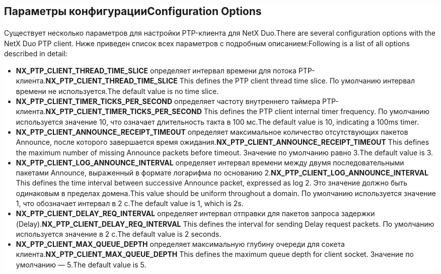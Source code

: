 ## <a name="configuration-options"></a><span data-ttu-id="deeae-117">Параметры конфигурации</span><span class="sxs-lookup"><span data-stu-id="deeae-117">Configuration Options</span></span>
<span data-ttu-id="deeae-118">Существует несколько параметров для настройки PTP-клиента для NetX Duo.</span><span class="sxs-lookup"><span data-stu-id="deeae-118">There are several configuration options with the NetX Duo PTP client.</span></span> <span data-ttu-id="deeae-119">Ниже приведен список всех параметров с подробным описанием:</span><span class="sxs-lookup"><span data-stu-id="deeae-119">Following is a list of all options described in detail:</span></span>
* <span data-ttu-id="deeae-120">**NX_PTP_CLIENT_THREAD_TIME_SLICE** определяет интервал времени для потока PTP-клиента.</span><span class="sxs-lookup"><span data-stu-id="deeae-120">**NX_PTP_CLIENT_THREAD_TIME_SLICE** This defines the PTP client thread time slice.</span></span> <span data-ttu-id="deeae-121">По умолчанию интервал времени не используется.</span><span class="sxs-lookup"><span data-stu-id="deeae-121">The default value is no time slice.</span></span>
* <span data-ttu-id="deeae-122">**NX_PTP_CLIENT_TIMER_TICKS_PER_SECOND** определяет частоту внутреннего таймера PTP-клиента.</span><span class="sxs-lookup"><span data-stu-id="deeae-122">**NX_PTP_CLIENT_TIMER_TICKS_PER_SECOND** This defines the PTP client internal timer frequency.</span></span> <span data-ttu-id="deeae-123">По умолчанию используется значение 10, что означает длительность такта в 100 мс.</span><span class="sxs-lookup"><span data-stu-id="deeae-123">The default value is 10, indicating a 100ms timer.</span></span>
* <span data-ttu-id="deeae-124">**NX_PTP_CLIENT_ANNOUNCE_RECEIPT_TIMEOUT** определяет максимальное количество отсутствующих пакетов Announce, после которого завершается время ожидания.</span><span class="sxs-lookup"><span data-stu-id="deeae-124">**NX_PTP_CLIENT_ANNOUNCE_RECEIPT_TIMEOUT** This defines the maximum number of missing Announce packets before timeout.</span></span> <span data-ttu-id="deeae-125">Значение по умолчанию равно 3.</span><span class="sxs-lookup"><span data-stu-id="deeae-125">The default value is 3.</span></span>
* <span data-ttu-id="deeae-126">**NX_PTP_CLIENT_LOG_ANNOUNCE_INTERVAL** определяет интервал времени между двумя последовательными пакетами Announce, выраженный в формате логарифма по основанию 2.</span><span class="sxs-lookup"><span data-stu-id="deeae-126">**NX_PTP_CLIENT_LOG_ANNOUNCE_INTERVAL** This defines the time interval between successive Announce packet, expressed as log 2.</span></span> <span data-ttu-id="deeae-127">Это значение должно быть одинаковым в пределах домена.</span><span class="sxs-lookup"><span data-stu-id="deeae-127">This value should be uniform throughout a domain.</span></span> <span data-ttu-id="deeae-128">По умолчанию используется значение 1, что обозначает интервал в 2 с.</span><span class="sxs-lookup"><span data-stu-id="deeae-128">The default value is 1, which is 2s.</span></span>
* <span data-ttu-id="deeae-129">**NX_PTP_CLIENT_DELAY_REQ_INTERVAL** определяет интервал отправки для пакетов запроса задержки (Delay).</span><span class="sxs-lookup"><span data-stu-id="deeae-129">**NX_PTP_CLIENT_DELAY_REQ_INTERVAL** This defines the interval for sending Delay request packets.</span></span> <span data-ttu-id="deeae-130">По умолчанию используется значение в 2 с.</span><span class="sxs-lookup"><span data-stu-id="deeae-130">The default value is 2 seconds.</span></span>
* <span data-ttu-id="deeae-131">**NX_PTP_CLIENT_MAX_QUEUE_DEPTH** определяет максимальную глубину очереди для сокета клиента.</span><span class="sxs-lookup"><span data-stu-id="deeae-131">**NX_PTP_CLIENT_MAX_QUEUE_DEPTH** This defines the maximum queue depth for client socket.</span></span> <span data-ttu-id="deeae-132">Значение по умолчанию — 5.</span><span class="sxs-lookup"><span data-stu-id="deeae-132">The default value is 5.</span></span>